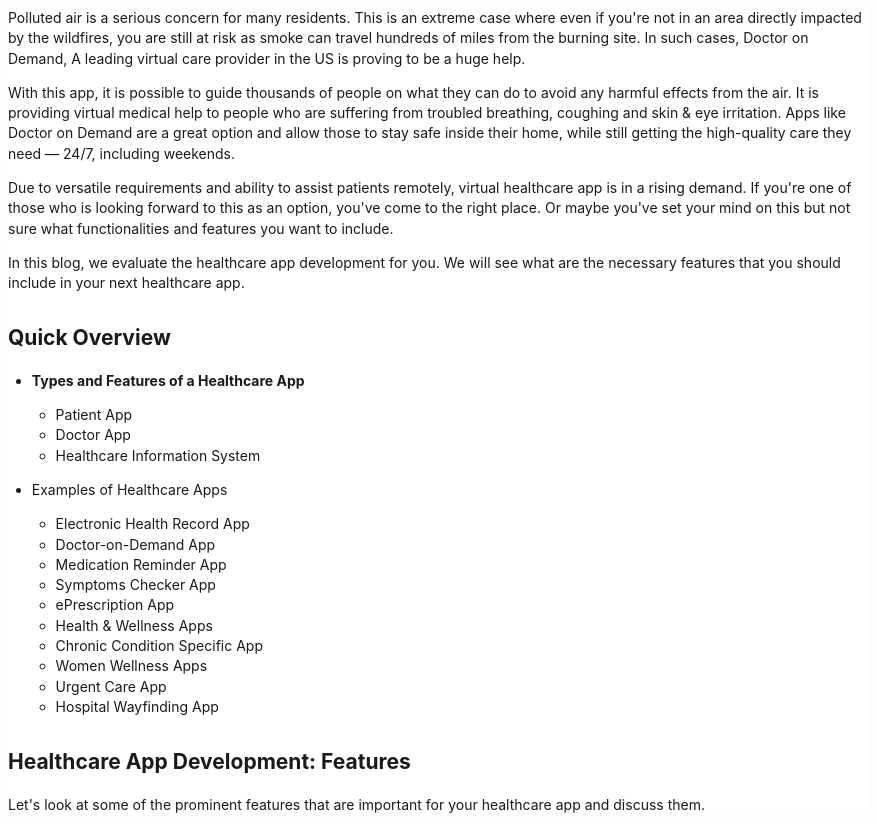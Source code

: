 Polluted air is a serious concern for many residents. This is an extreme case where even if you're not in an area directly impacted by the wildfires, you are still at risk as smoke can travel hundreds of miles from the burning site. In such cases, Doctor on Demand, A leading virtual care provider in the US is proving to be a huge help.


With this app, it is possible to guide thousands of people on what they can do to avoid any harmful effects from the air. It is providing virtual medical help to people who are suffering from troubled breathing, coughing and skin & eye irritation. Apps like Doctor on Demand are a great option and allow those to stay safe inside their home, while still getting the high-quality care they need — 24/7, including weekends.
 
 Due to versatile requirements and ability to assist patients remotely, virtual healthcare app is in a rising demand. If you're one of those who is looking forward to this as an option, you've come to the right place. Or maybe you've set your mind on this but not sure what functionalities and features you want to include.

In this blog, we evaluate the healthcare app development for you. We will see what are the necessary features that you should include in your next healthcare app.

## Quick Overview

* **Types and Features of a Healthcare App**
    * Patient App
    * Doctor App
    * Healthcare Information System
  
* Examples of Healthcare Apps

    * Electronic Health Record App
    * Doctor-on-Demand App
    * Medication Reminder App
    * Symptoms Checker App
    * ePrescription App
    * Health & Wellness Apps
    * Chronic Condition Specific App
    * Women Wellness Apps
    * Urgent Care App
    * Hospital Wayfinding App

## Healthcare App Development: Features

Let's look at some of the prominent features that are important for your healthcare app and discuss them.
